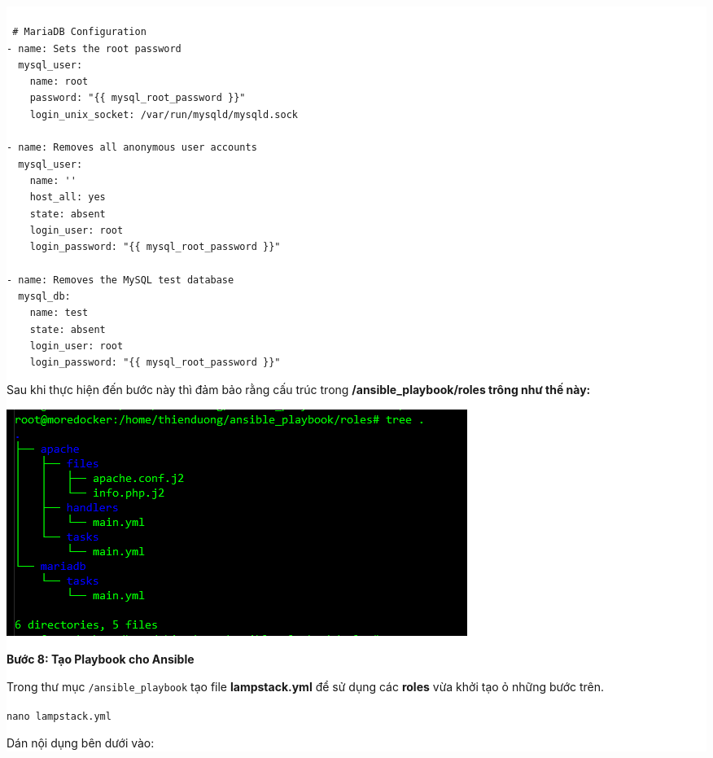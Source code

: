 ```

 # MariaDB Configuration
- name: Sets the root password
  mysql_user:
    name: root
    password: "{{ mysql_root_password }}"
    login_unix_socket: /var/run/mysqld/mysqld.sock

- name: Removes all anonymous user accounts
  mysql_user:
    name: ''
    host_all: yes
    state: absent
    login_user: root
    login_password: "{{ mysql_root_password }}"

- name: Removes the MySQL test database
  mysql_db:
    name: test
    state: absent
    login_user: root
    login_password: "{{ mysql_root_password }}"
```

Sau khi thực hiện đến bước này thì đảm bảo rằng cấu trúc trong **/ansible_playbook/roles trông như thế này:**

![image.png](/Images/tuan_6_ansible/image%2017.png)

**Bước 8: Tạo Playbook cho Ansible**

Trong thư mục `/ansible_playbook` tạo file **lampstack.yml** để sử dụng các **roles** vừa khởi tạo ỏ những bước trên.

```
nano lampstack.yml
```

Dán nội dụng bên dưới vào:
